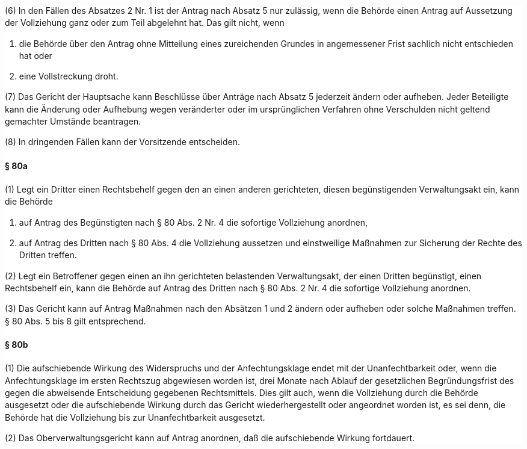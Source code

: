 (6) In den Fällen des Absatzes 2 Nr. 1 ist der Antrag nach Absatz 5
nur zulässig, wenn die Behörde einen Antrag auf Aussetzung der
Vollziehung ganz oder zum Teil abgelehnt hat. Das gilt nicht, wenn

1.  die Behörde über den Antrag ohne Mitteilung eines zureichenden Grundes
    in angemessener Frist sachlich nicht entschieden hat oder


2.  eine Vollstreckung droht.




(7) Das Gericht der Hauptsache kann Beschlüsse über Anträge nach
Absatz 5 jederzeit ändern oder aufheben. Jeder Beteiligte kann die
Änderung oder Aufhebung wegen veränderter oder im ursprünglichen
Verfahren ohne Verschulden nicht geltend gemachter Umstände
beantragen.

(8) In dringenden Fällen kann der Vorsitzende entscheiden.


#### § 80a

(1) Legt ein Dritter einen Rechtsbehelf gegen den an einen anderen
gerichteten, diesen begünstigenden Verwaltungsakt ein, kann die
Behörde

1.  auf Antrag des Begünstigten nach § 80 Abs. 2 Nr. 4 die sofortige
    Vollziehung anordnen,


2.  auf Antrag des Dritten nach § 80 Abs. 4 die Vollziehung aussetzen und
    einstweilige Maßnahmen zur Sicherung der Rechte des Dritten treffen.




(2) Legt ein Betroffener gegen einen an ihn gerichteten belastenden
Verwaltungsakt, der einen Dritten begünstigt, einen Rechtsbehelf ein,
kann die Behörde auf Antrag des Dritten nach § 80 Abs. 2 Nr. 4 die
sofortige Vollziehung anordnen.

(3) Das Gericht kann auf Antrag Maßnahmen nach den Absätzen 1 und 2
ändern oder aufheben oder solche Maßnahmen treffen. § 80 Abs. 5 bis 8
gilt entsprechend.


#### § 80b

(1) Die aufschiebende Wirkung des Widerspruchs und der
Anfechtungsklage endet mit der Unanfechtbarkeit oder, wenn die
Anfechtungsklage im ersten Rechtszug abgewiesen worden ist, drei
Monate nach Ablauf der gesetzlichen Begründungsfrist des gegen die
abweisende Entscheidung gegebenen Rechtsmittels. Dies gilt auch, wenn
die Vollziehung durch die Behörde ausgesetzt oder die aufschiebende
Wirkung durch das Gericht wiederhergestellt oder angeordnet worden
ist, es sei denn, die Behörde hat die Vollziehung bis zur
Unanfechtbarkeit ausgesetzt.

(2) Das Oberverwaltungsgericht kann auf Antrag anordnen, daß die
aufschiebende Wirkung fortdauert.
